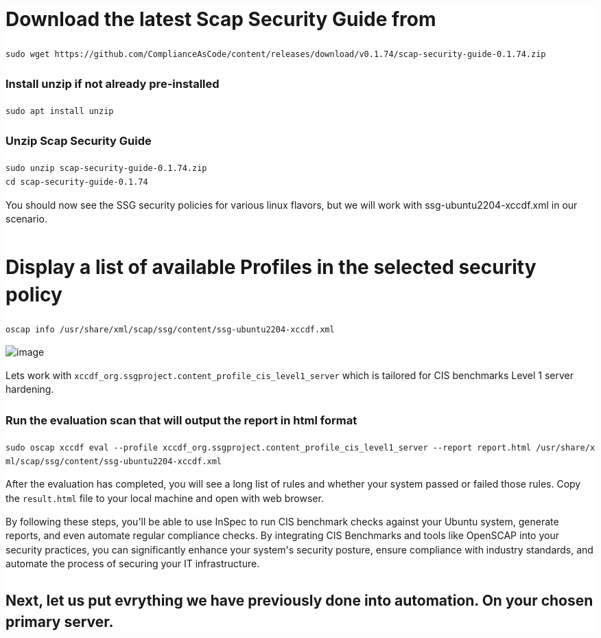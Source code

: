 # Download the latest Scap Security Guide from

```
sudo wget https://github.com/ComplianceAsCode/content/releases/download/v0.1.74/scap-security-guide-0.1.74.zip
```

### Install unzip if not already pre-installed

```
sudo apt install unzip
```

### Unzip Scap Security Guide

```
sudo unzip scap-security-guide-0.1.74.zip
cd scap-security-guide-0.1.74
```

You should now see the SSG security policies for various linux flavors, but we will work with ssg-ubuntu2204-xccdf.xml in our scenario.

# Display a list of available Profiles in the selected security policy

```
oscap info /usr/share/xml/scap/ssg/content/ssg-ubuntu2204-xccdf.xml
```

<img width="516" alt="image" src="https://github.com/user-attachments/assets/517b01e9-a43f-4d98-8d6b-0f9b48bd8c80">

Lets work with `xccdf_org.ssgproject.content_profile_cis_level1_server` which is tailored for CIS benchmarks Level 1 server hardening.

### Run the evaluation scan that will output the report in html format

```
sudo oscap xccdf eval --profile xccdf_org.ssgproject.content_profile_cis_level1_server --report report.html /usr/share/xml/scap/ssg/content/ssg-ubuntu2204-xccdf.xml
```

After the evaluation has completed, you will see a long list of rules and whether your system passed or failed those rules. Copy the `result.html` file to your local machine and open with web browser.

By following these steps, you'll be able to use InSpec to run CIS benchmark checks against your Ubuntu system, generate reports, and even automate regular compliance checks.
By integrating CIS Benchmarks and tools like OpenSCAP into your security practices, you can significantly enhance your system's security posture, ensure compliance with industry standards, and automate the process of securing your IT infrastructure.

## Next, let us put evrything we have previously done into automation. On your chosen primary server.
